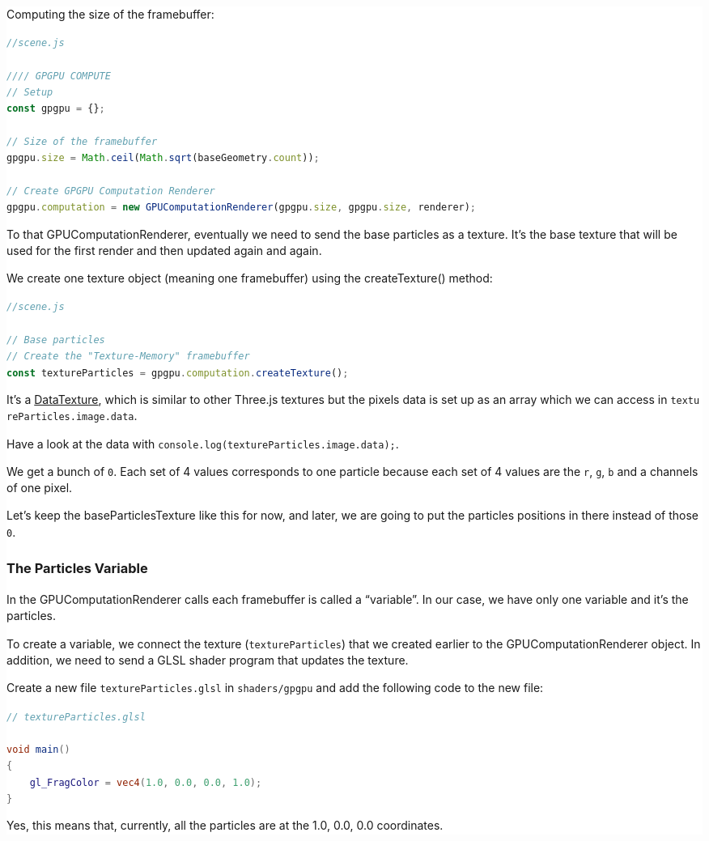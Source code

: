 Computing the size of the framebuffer:

```js
//scene.js

//// GPGPU COMPUTE
// Setup
const gpgpu = {};

// Size of the framebuffer
gpgpu.size = Math.ceil(Math.sqrt(baseGeometry.count));

// Create GPGPU Computation Renderer
gpgpu.computation = new GPUComputationRenderer(gpgpu.size, gpgpu.size, renderer);
```

To that GPUComputationRenderer, eventually we need to send the base particles as a texture. It’s the base texture that will be used for the first render and then updated again and again.

We create one texture object (meaning one framebuffer) using the createTexture() method:

```js
//scene.js

// Base particles
// Create the "Texture-Memory" framebuffer
const textureParticles = gpgpu.computation.createTexture();
```

It’s a [DataTexture](https://threejs.org/docs/index.html?q=DataTexture#api/en/textures/DataTexture), which is similar to other Three.js textures but the pixels data is set up as an array which we can access in `textureParticles.image.data`.  
  
Have a look at the data with `console.log(textureParticles.image.data);`.

We get a bunch of `0`. Each set of 4 values corresponds to one particle because each set of 4 values are the `r`, `g`, `b` and a channels of one pixel.

Let’s keep the baseParticlesTexture like this for now, and later, we are going to put the particles positions in there instead of those `0`.


### The Particles Variable

In the GPUComputationRenderer calls each framebuffer is called a “variable”. In our case, we have only one variable and it’s the particles.

To create a variable, we connect the texture (`textureParticles`) that we created earlier to the GPUComputationRenderer object. In addition, we need to send a GLSL shader program that updates the texture.

Create a new file `textureParticles.glsl` in `shaders/gpgpu` and add the following code to the new file:

```glsl
// textureParticles.glsl

void main()
{
    gl_FragColor = vec4(1.0, 0.0, 0.0, 1.0);
}
```
Yes, this means that, currently, all the particles are at the 1.0, 0.0, 0.0 coordinates.
